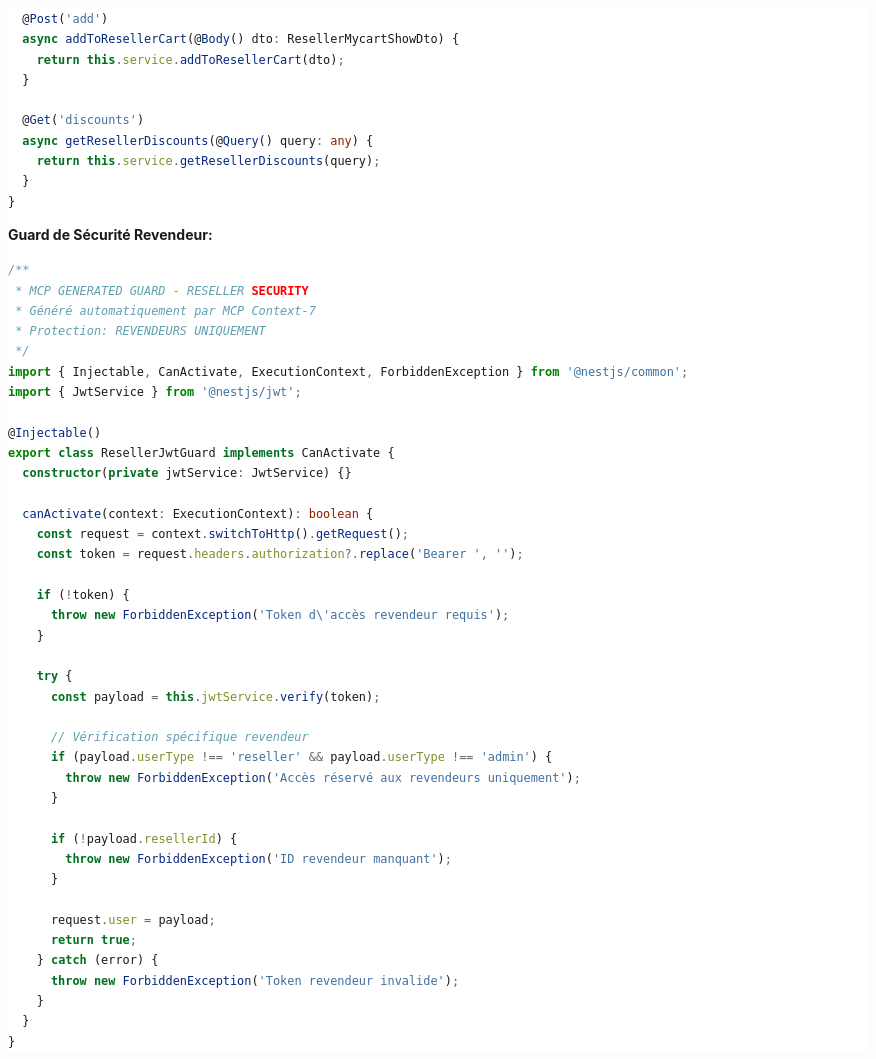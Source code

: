 ```typescript
  @Post('add')
  async addToResellerCart(@Body() dto: ResellerMycartShowDto) {
    return this.service.addToResellerCart(dto);
  }

  @Get('discounts')
  async getResellerDiscounts(@Query() query: any) {
    return this.service.getResellerDiscounts(query);
  }
}
```

**Guard de Sécurité Revendeur:**
```typescript
/**
 * MCP GENERATED GUARD - RESELLER SECURITY
 * Généré automatiquement par MCP Context-7
 * Protection: REVENDEURS UNIQUEMENT
 */
import { Injectable, CanActivate, ExecutionContext, ForbiddenException } from '@nestjs/common';
import { JwtService } from '@nestjs/jwt';

@Injectable()
export class ResellerJwtGuard implements CanActivate {
  constructor(private jwtService: JwtService) {}

  canActivate(context: ExecutionContext): boolean {
    const request = context.switchToHttp().getRequest();
    const token = request.headers.authorization?.replace('Bearer ', '');

    if (!token) {
      throw new ForbiddenException('Token d\'accès revendeur requis');
    }

    try {
      const payload = this.jwtService.verify(token);
      
      // Vérification spécifique revendeur
      if (payload.userType !== 'reseller' && payload.userType !== 'admin') {
        throw new ForbiddenException('Accès réservé aux revendeurs uniquement');
      }

      if (!payload.resellerId) {
        throw new ForbiddenException('ID revendeur manquant');
      }

      request.user = payload;
      return true;
    } catch (error) {
      throw new ForbiddenException('Token revendeur invalide');
    }
  }
}
```
